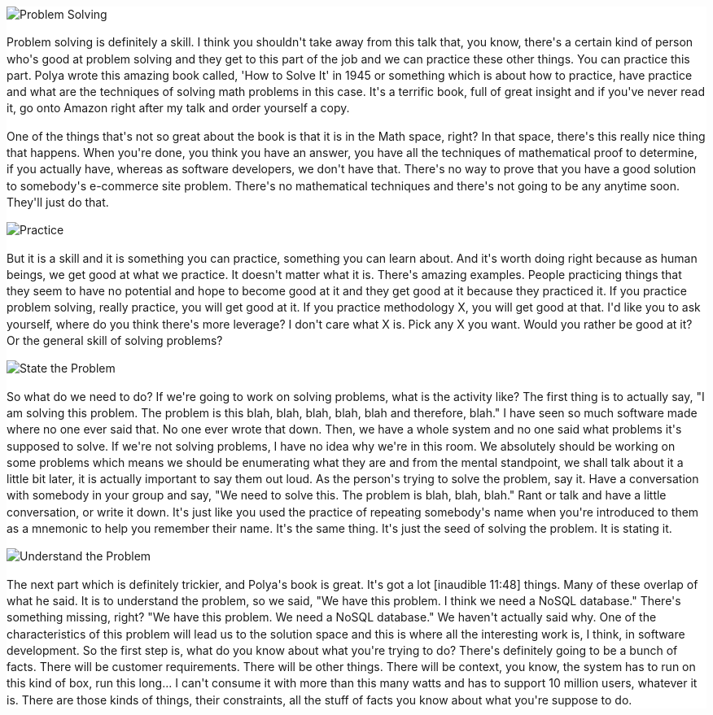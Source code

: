 ![Problem Solving](HammockDrivenDev/08m36s.jpg)
 
Problem solving is definitely a skill. I think you shouldn't take away from this talk that, you know, there's a certain kind of person who's good at problem solving and they get to this part of the job and we can practice these other things. You can practice this part. Polya wrote this amazing book called, 'How to Solve It' in 1945 or something which is about how to practice, have practice and what are the techniques of solving math problems in this case. It's a terrific book, full of great insight and if you've never read it, go onto Amazon right after my talk and order yourself a copy.
 
One of the things that's not so great about the book is that it is in the Math space, right? In that space, there's this really nice thing that happens. When you're done, you think you have an answer, you have all the techniques of mathematical proof to determine, if you actually have, whereas as software developers, we don't have that. There's no way to prove that you have a good solution to somebody's e-commerce site problem. There's no mathematical techniques and there's not going to be any anytime soon. They'll just do that.
 
![Practice](HammockDrivenDev/09m48s.jpg)
 
But it is a skill and it is something you can practice, something you can learn about. And it's worth doing right because as human beings, we get good at what we practice. It doesn't matter what it is. There's amazing examples. People practicing things that they seem to have no potential and hope to become good at it and they get good at it because they practiced it. If you practice problem solving, really practice, you will get good at it. If you practice methodology X, you will get good at that. I'd like you to ask yourself, where do you think there's more leverage? I don't care what X is. Pick any X you want. Would you rather be good at it? Or the general skill of solving problems?
 
![State the Problem](HammockDrivenDev/10m38s.jpg)
 
So what do we need to do? If we're going to work on solving problems, what is the activity like? The first thing is to actually say, "I am solving this problem. The problem is this blah, blah, blah, blah, blah and therefore, blah." I have seen so much software made where no one ever said that. No one ever wrote that down. Then, we have a whole system and no one said what problems it's supposed to solve. If we're not solving problems, I have no idea why we're in this room. We absolutely should be working on some problems which means we should be enumerating what they are and from the mental standpoint, we shall talk about it a little bit later, it is actually important to say them out loud. As the person's trying to solve the problem, say it. Have a conversation with somebody in your group and say, "We need to solve this. The problem is blah, blah, blah." Rant or talk and have a little conversation, or write it down. It's just like you used the practice of repeating somebody's name when you're introduced to them as a mnemonic to help you remember their name. It's the same thing. It's just the seed of solving the problem. It is stating it.
 
![Understand the Problem](HammockDrivenDev/11m45s.jpg)
 
The next part which is definitely trickier, and Polya's book is great. It's got a lot [inaudible 11:48] things. Many of these overlap of what he said. It is to understand the problem, so we said, "We have this problem. I think we need a NoSQL database." There's something missing, right? "We have this problem. We need a NoSQL database." We haven't actually said why. One of the characteristics of this problem will lead us to the solution space and this is where all the interesting work is, I think, in software development. So the first step is, what do you know about what you're trying to do? There's definitely going to be a bunch of facts. There will be customer requirements. There will be other things. There will be context, you know, the system has to run on this kind of box, run this long... I can't consume it with more than this many watts and has to support 10 million users, whatever it is. There are those kinds of things, their constraints, all the stuff of facts you know about what you're suppose to do. 
